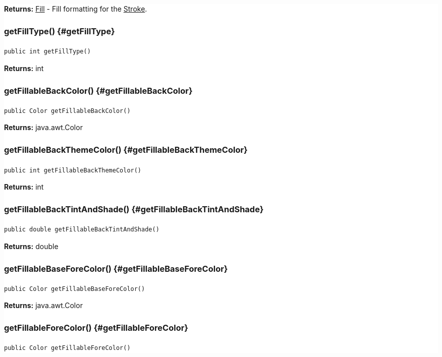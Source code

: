 **Returns:**
[Fill](../../com.aspose.words/fill/) - Fill formatting for the [Stroke](../../com.aspose.words/stroke/).
### getFillType() {#getFillType}
```
public int getFillType()
```




**Returns:**
int
### getFillableBackColor() {#getFillableBackColor}
```
public Color getFillableBackColor()
```




**Returns:**
java.awt.Color
### getFillableBackThemeColor() {#getFillableBackThemeColor}
```
public int getFillableBackThemeColor()
```




**Returns:**
int
### getFillableBackTintAndShade() {#getFillableBackTintAndShade}
```
public double getFillableBackTintAndShade()
```




**Returns:**
double
### getFillableBaseForeColor() {#getFillableBaseForeColor}
```
public Color getFillableBaseForeColor()
```




**Returns:**
java.awt.Color
### getFillableForeColor() {#getFillableForeColor}
```
public Color getFillableForeColor()
```
